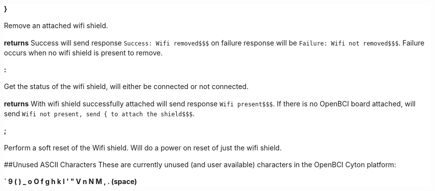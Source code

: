 **}**

Remove an attached wifi shield.

**returns** Success will send response `Success: Wifi removed$$$` on failure response will be `Failure: Wifi not removed$$$`. Failure occurs when no wifi shield is present to remove.

**:**

Get the status of the wifi shield, will either be connected or not connected.

**returns** With wifi shield successfully attached will send response `Wifi present$$$`. If there is no OpenBCI board attached, will send `Wifi not present, send { to attach the shield$$$`.

**;**

Perform a soft reset of the Wifi shield. Will do a power on reset of just the wifi shield.

##Unused ASCII Characters
These are currently unused (and user available) characters in the OpenBCI Cyton platform:

**` 9 ( ) _ o O f g h k l ' " V n N M , . (space)**
